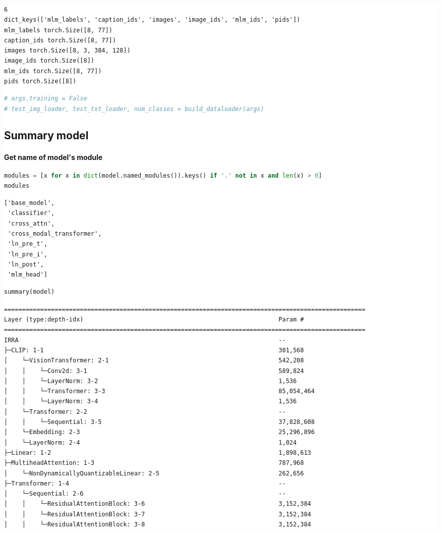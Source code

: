     6
    dict_keys(['mlm_labels', 'caption_ids', 'images', 'image_ids', 'mlm_ids', 'pids'])
    mlm_labels torch.Size([8, 77])
    caption_ids torch.Size([8, 77])
    images torch.Size([8, 3, 384, 128])
    image_ids torch.Size([8])
    mlm_ids torch.Size([8, 77])
    pids torch.Size([8])



```python
# args.training = False
# test_img_loader, test_txt_loader, num_classes = build_dataloader(args)
```

## Summary model

__Get name of model's module__


```python
modules = [x for x in dict(model.named_modules()).keys() if '.' not in x and len(x) > 0]
modules
```




    ['base_model',
     'classifier',
     'cross_attn',
     'cross_modal_transformer',
     'ln_pre_t',
     'ln_pre_i',
     'ln_post',
     'mlm_head']




```python
summary(model)
```




    ====================================================================================================
    Layer (type:depth-idx)                                                      Param #
    ====================================================================================================
    IRRA                                                                        --
    ├─CLIP: 1-1                                                                 301,568
    │    └─VisionTransformer: 2-1                                               542,208
    │    │    └─Conv2d: 3-1                                                     589,824
    │    │    └─LayerNorm: 3-2                                                  1,536
    │    │    └─Transformer: 3-3                                                85,054,464
    │    │    └─LayerNorm: 3-4                                                  1,536
    │    └─Transformer: 2-2                                                     --
    │    │    └─Sequential: 3-5                                                 37,828,608
    │    └─Embedding: 2-3                                                       25,296,896
    │    └─LayerNorm: 2-4                                                       1,024
    ├─Linear: 1-2                                                               1,898,613
    ├─MultiheadAttention: 1-3                                                   787,968
    │    └─NonDynamicallyQuantizableLinear: 2-5                                 262,656
    ├─Transformer: 1-4                                                          --
    │    └─Sequential: 2-6                                                      --
    │    │    └─ResidualAttentionBlock: 3-6                                     3,152,384
    │    │    └─ResidualAttentionBlock: 3-7                                     3,152,384
    │    │    └─ResidualAttentionBlock: 3-8                                     3,152,384